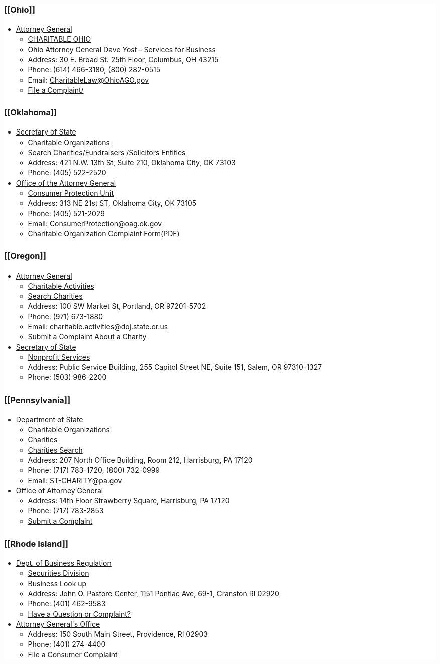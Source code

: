 ### [[Ohio]]
 * [Attorney General](https://www.ohioattorneygeneral.gov/)
	 * [CHARITABLE OHIO](https://charitable.ohioago.gov/)
	 * [Ohio Attorney General Dave Yost - Services for Business](https://charitableregistration.ohioattorneygeneral.gov/Charities/Research-Charities.aspx)
	 * Address: 30 E. Broad St. 25th Floor, Columbus, OH 43215
	 * Phone: (614) 466-3180, (800) 282-0515
	 * Email: CharitableLaw@OhioAGO.gov
	 * [File a Complaint/](https://charitablecomplaint.ohioattorneygeneral.gov/)
### [[Oklahoma]]
 * [Secretary of State](https://www.sos.ok.gov/)
	 * [Charitable Organizations](https://www.sos.ok.gov/charity/Default.aspx)
	 * [Search Charities/Fundraisers /Solicitors Entities](https://www.sos.ok.gov/corp/charityInquiryFind.aspx)
	 * Address: 421 N.W. 13th St, Suite 210, Oklahoma City, OK 73103
	 * Phone: (405) 522-2520
 * [Office of the Attorney General](https://oklahoma.gov/oag.html)
	 * [Consumer Protection Unit](https://oklahoma.gov/oag/about/divisions/cpu.html)
	 * Address: 313 NE 21st ST, Oklahoma City, OK  73105
	 * Phone: (405) 521-2029
	 * Email: ConsumerProtection@oag.ok.gov
	 * [Charitable Organization Complaint Form(PDF)](https://oklahoma.gov/content/dam/ok/en/oag/documents/complaints/2017charitableorganizationcomplaint.pdf)
### [[Oregon]]
 * [Attorney General](https://www.doj.state.or.us/)
	 * [Charitable Activities](https://www.doj.state.or.us/charitable-activities/)
	 * [Search Charities](https://justice.oregon.gov/charities)
	 * Address: 100 SW Market St, Portland, OR 97201-5702
	 * Phone: (971) 673-1880
	 * Email: charitable.activities@doj.state.or.us
	 * [Submit a Complaint About a Charity](https://justice.oregon.gov/Charities/Complaint)
 * [Secretary of State](https://sos.oregon.gov/Pages/index.aspx)
	 * [Nonprofit Services](https://sos.oregon.gov/business/Pages/nonprofit.aspx)
	 * Address: Public Service Building, 255 Capitol Street NE, Suite 151, Salem, OR 97310-1327
	 * Phone: (503) 986-2200
### [[Pennsylvania]]
 * [Department of State](https://www.pa.gov/agencies/dos.html)
	 * [Charitable Organizations](https://www.pa.gov/agencies/dos/programs/charities/information-for-charities/-charitable-organizations.html)
	 * [Charities](https://www.charities.pa.gov/#/page/default)
	 * [Charities Search](https://www.charities.pa.gov/#/page/searchCharities)
	 * Address: 207 North Office Building, Room 212, Harrisburg, PA 17120
	 * Phone: (717) 783-1720, (800) 732-0999
	 * Email: ST-CHARITY@pa.gov
 * [Office of Attorney General](https://www.attorneygeneral.gov/)
	 * Address: 14th Floor Strawberry Square, Harrisburg, PA 17120
	 * Phone: (717) 783-2853
	 * [Submit a Complaint](https://www.attorneygeneral.gov/submit-a-complaint/)
### [[Rhode Island]]
 * [Dept. of Business Regulation](https://dbr.ri.gov/)
	 * [Securities Division](https://dbr.ri.gov/divisions/securities/)
	 * [Business Look up](https://elicensing.ri.gov/Lookup/LicenseLookup.aspx)
	 * Address: John O. Pastore Center, 1151 Pontiac Ave, 69-1, Cranston RI 02920
	 * Phone: (401) 462-9583
	 * [Have a Question or Complaint?](https://dbr.ri.gov/questioncomplaints)
 * [Attorney General's Office](https://riag.ri.gov/)
	 * Address: 150 South Main Street, Providence, RI  02903
	 * Phone: (401) 274-4400
	 * [File a Consumer Complaint](https://riag.ri.gov/forms/consumer-complaint)